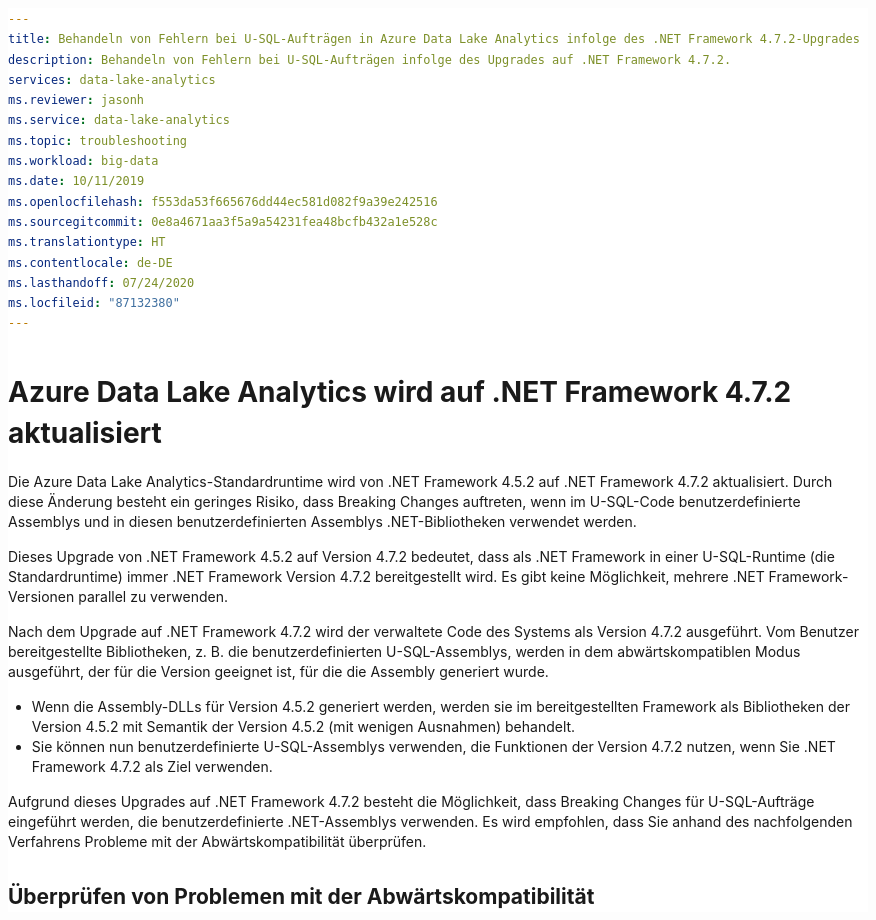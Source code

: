 ```yaml
---
title: Behandeln von Fehlern bei U-SQL-Aufträgen in Azure Data Lake Analytics infolge des .NET Framework 4.7.2-Upgrades
description: Behandeln von Fehlern bei U-SQL-Aufträgen infolge des Upgrades auf .NET Framework 4.7.2.
services: data-lake-analytics
ms.reviewer: jasonh
ms.service: data-lake-analytics
ms.topic: troubleshooting
ms.workload: big-data
ms.date: 10/11/2019
ms.openlocfilehash: f553da53f665676dd44ec581d082f9a39e242516
ms.sourcegitcommit: 0e8a4671aa3f5a9a54231fea48bcfb432a1e528c
ms.translationtype: HT
ms.contentlocale: de-DE
ms.lasthandoff: 07/24/2020
ms.locfileid: "87132380"
---
```

# <a name="azure-data-lake-analytics-is-upgrading-to-the-net-framework-v472"></a>Azure Data Lake Analytics wird auf .NET Framework 4.7.2 aktualisiert

Die Azure Data Lake Analytics-Standardruntime wird von .NET Framework 4.5.2 auf .NET Framework 4.7.2 aktualisiert. Durch diese Änderung besteht ein geringes Risiko, dass Breaking Changes auftreten, wenn im U-SQL-Code benutzerdefinierte Assemblys und in diesen benutzerdefinierten Assemblys .NET-Bibliotheken verwendet werden.

Dieses Upgrade von .NET Framework 4.5.2 auf Version 4.7.2 bedeutet, dass als .NET Framework in einer U-SQL-Runtime (die Standardruntime) immer .NET Framework Version 4.7.2 bereitgestellt wird. Es gibt keine Möglichkeit, mehrere .NET Framework-Versionen parallel zu verwenden.

Nach dem Upgrade auf .NET Framework 4.7.2 wird der verwaltete Code des Systems als Version 4.7.2 ausgeführt. Vom Benutzer bereitgestellte Bibliotheken, z. B. die benutzerdefinierten U-SQL-Assemblys, werden in dem abwärtskompatiblen Modus ausgeführt, der für die Version geeignet ist, für die die Assembly generiert wurde.

- Wenn die Assembly-DLLs für Version 4.5.2 generiert werden, werden sie im bereitgestellten Framework als Bibliotheken der Version 4.5.2 mit Semantik der Version 4.5.2 (mit wenigen Ausnahmen) behandelt.
- Sie können nun benutzerdefinierte U-SQL-Assemblys verwenden, die Funktionen der Version 4.7.2 nutzen, wenn Sie .NET Framework 4.7.2 als Ziel verwenden.

Aufgrund dieses Upgrades auf .NET Framework 4.7.2 besteht die Möglichkeit, dass Breaking Changes für U-SQL-Aufträge eingeführt werden, die benutzerdefinierte .NET-Assemblys verwenden. Es wird empfohlen, dass Sie anhand des nachfolgenden Verfahrens Probleme mit der Abwärtskompatibilität überprüfen.

## <a name="how-to-check-for-backwards-compatibility-issues"></a>Überprüfen von Problemen mit der Abwärtskompatibilität
